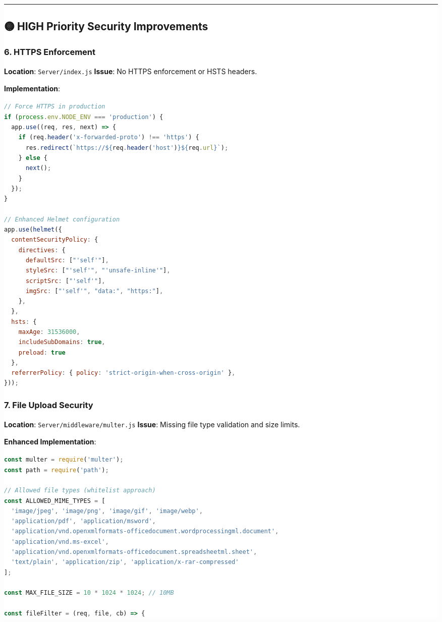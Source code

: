 ```javascript
```

---

## 🟡 HIGH Priority Security Improvements

### 6. **HTTPS Enforcement**
**Location**: `Server/index.js`
**Issue**: No HTTPS enforcement or HSTS headers.

**Implementation**:
```javascript
// Force HTTPS in production
if (process.env.NODE_ENV === 'production') {
  app.use((req, res, next) => {
    if (req.header('x-forwarded-proto') !== 'https') {
      res.redirect(`https://${req.header('host')}${req.url}`);
    } else {
      next();
    }
  });
}

// Enhanced Helmet configuration
app.use(helmet({
  contentSecurityPolicy: {
    directives: {
      defaultSrc: ["'self'"],
      styleSrc: ["'self'", "'unsafe-inline'"],
      scriptSrc: ["'self'"],
      imgSrc: ["'self'", "data:", "https:"],
    },
  },
  hsts: {
    maxAge: 31536000,
    includeSubDomains: true,
    preload: true
  },
  referrerPolicy: { policy: 'strict-origin-when-cross-origin' },
}));
```

### 7. **File Upload Security**
**Location**: `Server/middleware/multer.js`
**Issue**: Missing file type validation and size limits.

**Enhanced Implementation**:
```javascript
const multer = require('multer');
const path = require('path');

// Allowed file types (whitelist approach)
const ALLOWED_MIME_TYPES = [
  'image/jpeg', 'image/png', 'image/gif', 'image/webp',
  'application/pdf', 'application/msword',
  'application/vnd.openxmlformats-officedocument.wordprocessingml.document',
  'application/vnd.ms-excel',
  'application/vnd.openxmlformats-officedocument.spreadsheetml.sheet',
  'text/plain', 'application/zip', 'application/x-rar-compressed'
];

const MAX_FILE_SIZE = 10 * 1024 * 1024; // 10MB

const fileFilter = (req, file, cb) => {
```